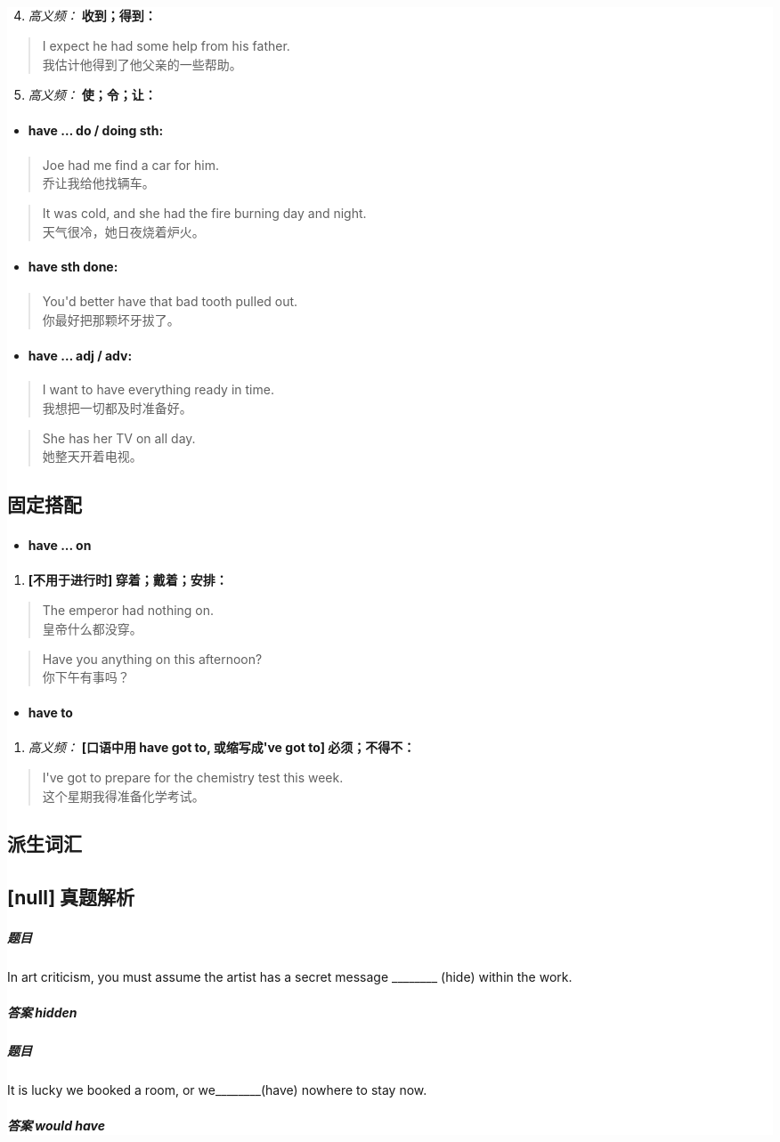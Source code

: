 4. *高义频：* **收到；得到：**  


> I expect he had some help from his father.   
> 我估计他得到了他父亲的一些帮助。

5. *高义频：* **使；令；让：**  


- #### have … do / doing sth:

> Joe had me find a car for him.   
> 乔让我给他找辆车。

> It was cold, and she had the fire burning day and night.   
> 天气很冷，她日夜烧着炉火。

- #### have sth done:

> You'd better have that bad tooth pulled out.  
> 你最好把那颗坏牙拔了。

- #### have … adj / adv:

> I want to have everything ready in time.  
> 我想把一切都及时准备好。

> She has her TV on all day.   
> 她整天开着电视。

固定搭配
---
- #### have ... on
1. **[不用于进行时] 穿着；戴着；安排：**  


> The emperor had nothing on.   
> 皇帝什么都没穿。

> Have you anything on this afternoon?  
> 你下午有事吗？

- #### have to
1. *高义频：* **[口语中用 have got to, 或缩写成've got to] 必须；不得不：**  


> I've got to prepare for the chemistry test this week.  
> 这个星期我得准备化学考试。

派生词汇
---
[null]
真题解析
---
##### 题目  
In art criticism, you must assume the artist has a secret message ________ (hide) within the work.  
##### 答案 hidden  
  
##### 题目  
It is lucky we booked a room, or we________(have) nowhere to stay now.  
##### 答案 would have  
  